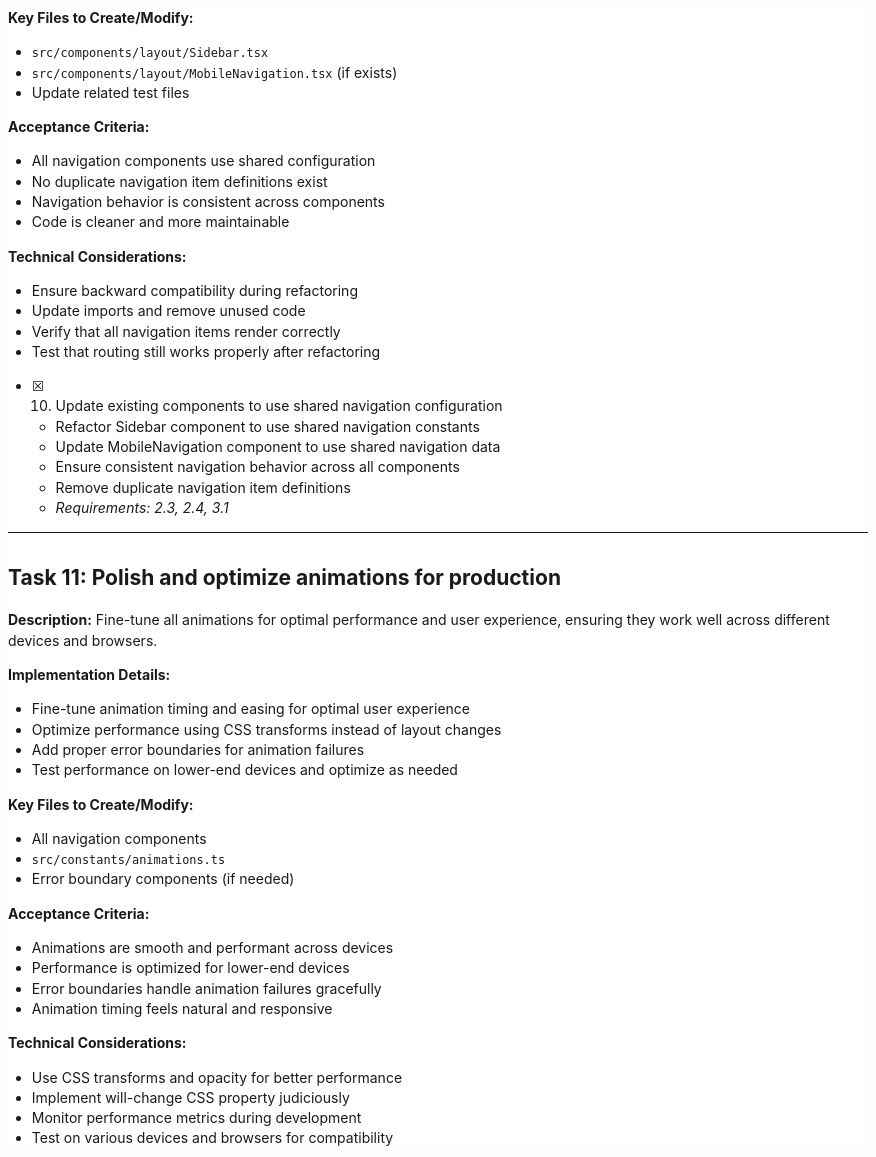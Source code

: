 **Key Files to Create/Modify:**

- `src/components/layout/Sidebar.tsx`
- `src/components/layout/MobileNavigation.tsx` (if exists)
- Update related test files

**Acceptance Criteria:**

- All navigation components use shared configuration
- No duplicate navigation item definitions exist
- Navigation behavior is consistent across components
- Code is cleaner and more maintainable

**Technical Considerations:**

- Ensure backward compatibility during refactoring
- Update imports and remove unused code
- Verify that all navigation items render correctly
- Test that routing still works properly after refactoring

- [x] 10. Update existing components to use shared navigation configuration
  - Refactor Sidebar component to use shared navigation constants
  - Update MobileNavigation component to use shared navigation data
  - Ensure consistent navigation behavior across all components
  - Remove duplicate navigation item definitions
  - _Requirements: 2.3, 2.4, 3.1_

---

## Task 11: Polish and optimize animations for production

**Description:** Fine-tune all animations for optimal performance and user experience, ensuring they work well across different devices and browsers.

**Implementation Details:**

- Fine-tune animation timing and easing for optimal user experience
- Optimize performance using CSS transforms instead of layout changes
- Add proper error boundaries for animation failures
- Test performance on lower-end devices and optimize as needed

**Key Files to Create/Modify:**

- All navigation components
- `src/constants/animations.ts`
- Error boundary components (if needed)

**Acceptance Criteria:**

- Animations are smooth and performant across devices
- Performance is optimized for lower-end devices
- Error boundaries handle animation failures gracefully
- Animation timing feels natural and responsive

**Technical Considerations:**

- Use CSS transforms and opacity for better performance
- Implement will-change CSS property judiciously
- Monitor performance metrics during development
- Test on various devices and browsers for compatibility
